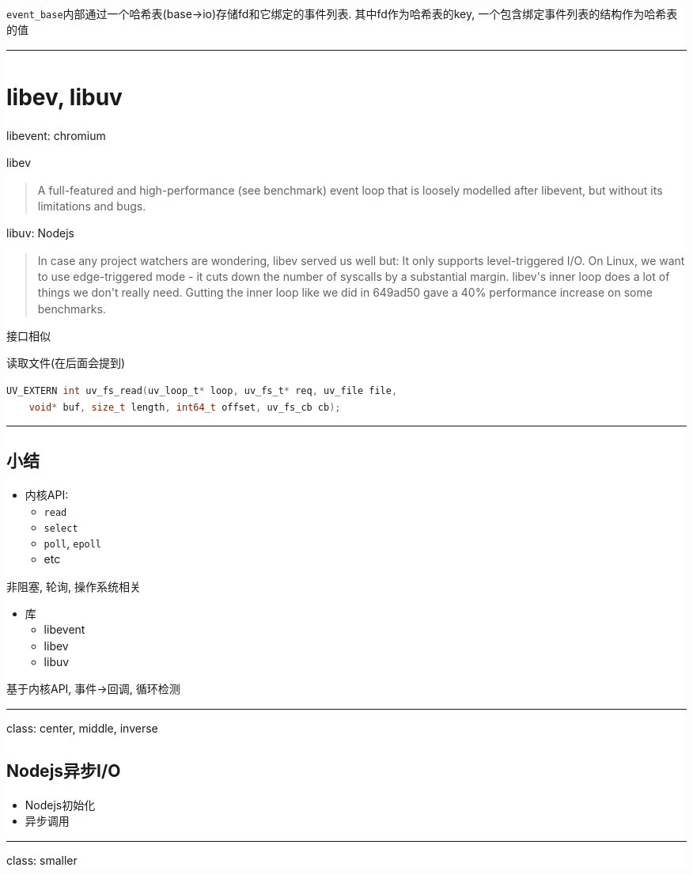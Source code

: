 `event_base`内部通过一个哈希表(base->io)存储fd和它绑定的事件列表. 其中fd作为哈希表的key, 一个包含绑定事件列表的结构作为哈希表的值

---
# libev, libuv

libevent: chromium

libev
> A full-featured and high-performance (see benchmark) event loop that is loosely modelled after libevent, but without its limitations and bugs. 

libuv: Nodejs

> In case any project watchers are wondering, libev served us well but:
> It only supports level-triggered I/O. On Linux, we want to use edge-triggered mode - it cuts down the number of syscalls by a substantial margin. 
> libev's inner loop does a lot of things we don't really need. Gutting the inner loop like we did in 649ad50 gave a 40% performance increase on some benchmarks.

接口相似

读取文件(在后面会提到)

```c
UV_EXTERN int uv_fs_read(uv_loop_t* loop, uv_fs_t* req, uv_file file,
    void* buf, size_t length, int64_t offset, uv_fs_cb cb);
```

---
## 小结

* 内核API: 
    * `read`
    * `select`
    * `poll`, `epoll`
    * etc

非阻塞, 轮询, 操作系统相关

* 库
    * libevent
    * libev
    * libuv

基于内核API, 事件->回调, 循环检测

---
class: center, middle, inverse

## Nodejs异步I/O

* Nodejs初始化
* 异步调用

---
class: smaller
